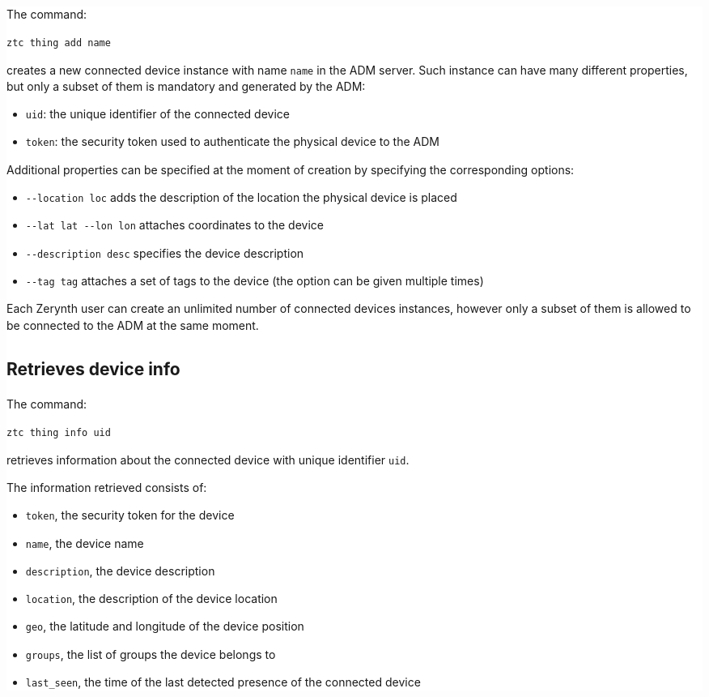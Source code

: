 The command:

```py
ztc thing add name
```

creates a new connected device instance with name `name` in the ADM server. Such instance can have many different properties, but only a subset of them is mandatory and generated by the ADM:


* `uid`: the unique identifier of the connected device


* `token`: the security token used to authenticate the physical device to the ADM

Additional properties can be specified at the moment of creation by specifying the corresponding options:


* `--location loc` adds the description of the location the physical device is placed


* `--lat lat --lon lon` attaches coordinates to the device


* `--description desc` specifies the device description


* `--tag tag` attaches a set of tags to the device (the option can be given multiple times)

Each Zerynth user can create an unlimited number of connected devices instances, however only a subset of them is allowed to be connected to the ADM at the same moment.

## Retrieves device info

The command:

```py
ztc thing info uid
```

retrieves information about the connected device with unique identifier `uid`.

The information retrieved consists of:


* `token`, the security token for the device


* `name`, the device name


* `description`, the device description


* `location`, the description of the device location


* `geo`, the latitude and longitude of the device position


* `groups`, the list of groups the device belongs to


* `last_seen`, the time of the last detected presence of the connected device

